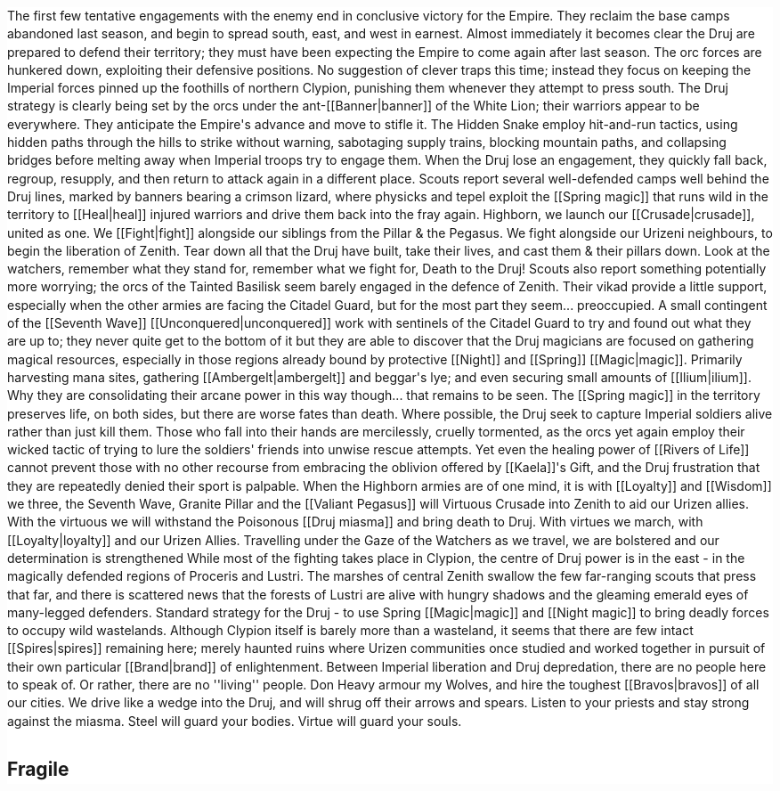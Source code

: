 The first few tentative engagements with the enemy end in conclusive victory for the Empire. They reclaim the base camps abandoned last season, and begin to spread south, east, and west in earnest. Almost immediately it becomes clear the Druj are prepared to defend their territory; they must have been expecting the Empire to come again after last season. The orc forces are hunkered down, exploiting their defensive positions. No suggestion of clever traps this time; instead they focus on keeping the Imperial forces pinned up the foothills of northern Clypion, punishing them whenever they attempt to press south. The Druj strategy is clearly being set by the orcs under the ant-[[Banner|banner]] of the White Lion; their warriors appear to be everywhere. They anticipate the Empire's advance and move to stifle it. The Hidden Snake employ hit-and-run tactics, using hidden paths through the hills to strike without warning, sabotaging supply trains, blocking mountain paths, and collapsing bridges before melting away when Imperial troops try to engage them. When the Druj lose an engagement, they quickly fall back, regroup, resupply, and then return to attack again in a different place. Scouts report several well-defended camps well behind the Druj lines, marked by banners bearing a crimson lizard, where physicks and tepel exploit the [[Spring magic]] that runs wild in the territory to [[Heal|heal]] injured warriors and drive them back into the fray again.
Highborn, we launch our [[Crusade|crusade]], united as one. We [[Fight|fight]] alongside our siblings from the Pillar & the Pegasus. We fight alongside our Urizeni neighbours, to begin the liberation of Zenith. Tear down all that the Druj have built, take their lives, and cast them & their pillars down. Look at the watchers, remember what they stand for, remember what we fight for, Death to the Druj!
Scouts also report something potentially more worrying; the orcs of the Tainted Basilisk seem barely engaged in the defence of Zenith. Their vikad provide a little support, especially when the other armies are facing the Citadel Guard, but for the most part they seem... preoccupied. A small contingent of the [[Seventh Wave]] [[Unconquered|unconquered]] work with sentinels of the Citadel Guard to try and found out what they are up to; they never quite get to the bottom of it but they are able to discover that the Druj magicians are focused on gathering magical resources, especially in those regions already bound by protective [[Night]] and [[Spring]] [[Magic|magic]]. Primarily harvesting mana sites, gathering [[Ambergelt|ambergelt]] and beggar's lye; and even securing small amounts of [[Ilium|ilium]]. Why they are consolidating their arcane power in this way though... that remains to be seen.
The [[Spring magic]] in the territory preserves life, on both sides, but there are worse fates than death. Where possible, the Druj seek to capture Imperial soldiers alive rather than just kill them. Those who fall into their hands are mercilessly, cruelly tormented, as the orcs yet again employ their wicked tactic of trying to lure the soldiers' friends into unwise rescue attempts. Yet even the healing power of [[Rivers of Life]] cannot prevent those with no other recourse from embracing the oblivion offered by [[Kaela]]'s Gift, and the Druj frustration that they are repeatedly denied their sport is palpable.
When the Highborn armies are of one mind, it is with [[Loyalty]] and [[Wisdom]] we three, the Seventh Wave, Granite Pillar and the [[Valiant Pegasus]] will Virtuous Crusade into Zenith to aid our Urizen allies. With the virtuous we will withstand the Poisonous [[Druj miasma]] and bring death to Druj. With virtues we march, with [[Loyalty|loyalty]] and our Urizen Allies. Travelling under the Gaze of the Watchers as we travel, we are bolstered and our determination is strengthened
While most of the fighting takes place in Clypion, the centre of Druj power is in the east - in the magically defended regions of Proceris and Lustri. The marshes of central Zenith swallow the few far-ranging scouts that press that far, and there is scattered news that the forests of Lustri are alive with hungry shadows and the gleaming emerald eyes of many-legged defenders. Standard strategy for the Druj - to use Spring [[Magic|magic]] and [[Night magic]] to bring deadly forces to occupy wild wastelands.
Although Clypion itself is barely more than a wasteland, it seems that there are few intact [[Spires|spires]] remaining here; merely haunted ruins where Urizen communities once studied and worked together in pursuit of their own particular [[Brand|brand]] of enlightenment. Between Imperial liberation and Druj depredation, there are no people here to speak of. Or rather, there are no ''living'' people.
Don Heavy armour my Wolves, and hire the toughest [[Bravos|bravos]] of all our cities. We drive like a wedge into the Druj, and will shrug off their arrows and spears. Listen to your priests and stay strong against the miasma. Steel will guard your bodies. Virtue will guard your souls.
## Fragile